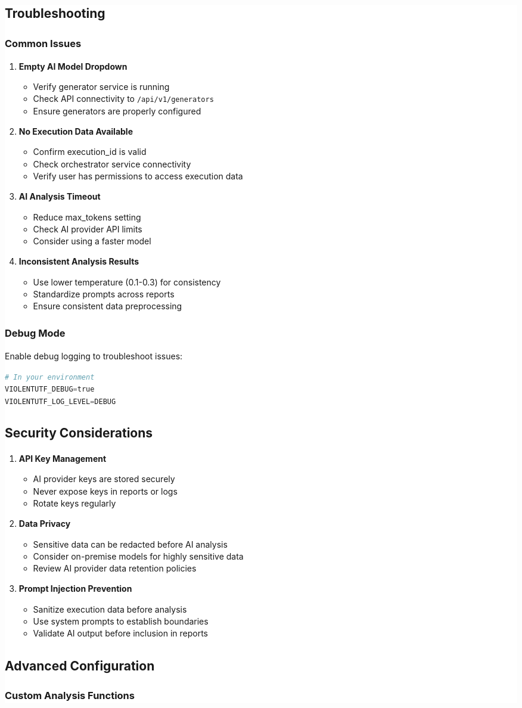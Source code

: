 ## Troubleshooting

### Common Issues

1. **Empty AI Model Dropdown**
   - Verify generator service is running
   - Check API connectivity to `/api/v1/generators`
   - Ensure generators are properly configured

2. **No Execution Data Available**
   - Confirm execution_id is valid
   - Check orchestrator service connectivity
   - Verify user has permissions to access execution data

3. **AI Analysis Timeout**
   - Reduce max_tokens setting
   - Check AI provider API limits
   - Consider using a faster model

4. **Inconsistent Analysis Results**
   - Use lower temperature (0.1-0.3) for consistency
   - Standardize prompts across reports
   - Ensure consistent data preprocessing

### Debug Mode

Enable debug logging to troubleshoot issues:
```python
# In your environment
VIOLENTUTF_DEBUG=true
VIOLENTUTF_LOG_LEVEL=DEBUG
```

## Security Considerations

1. **API Key Management**
   - AI provider keys are stored securely
   - Never expose keys in reports or logs
   - Rotate keys regularly

2. **Data Privacy**
   - Sensitive data can be redacted before AI analysis
   - Consider on-premise models for highly sensitive data
   - Review AI provider data retention policies

3. **Prompt Injection Prevention**
   - Sanitize execution data before analysis
   - Use system prompts to establish boundaries
   - Validate AI output before inclusion in reports

## Advanced Configuration

### Custom Analysis Functions
